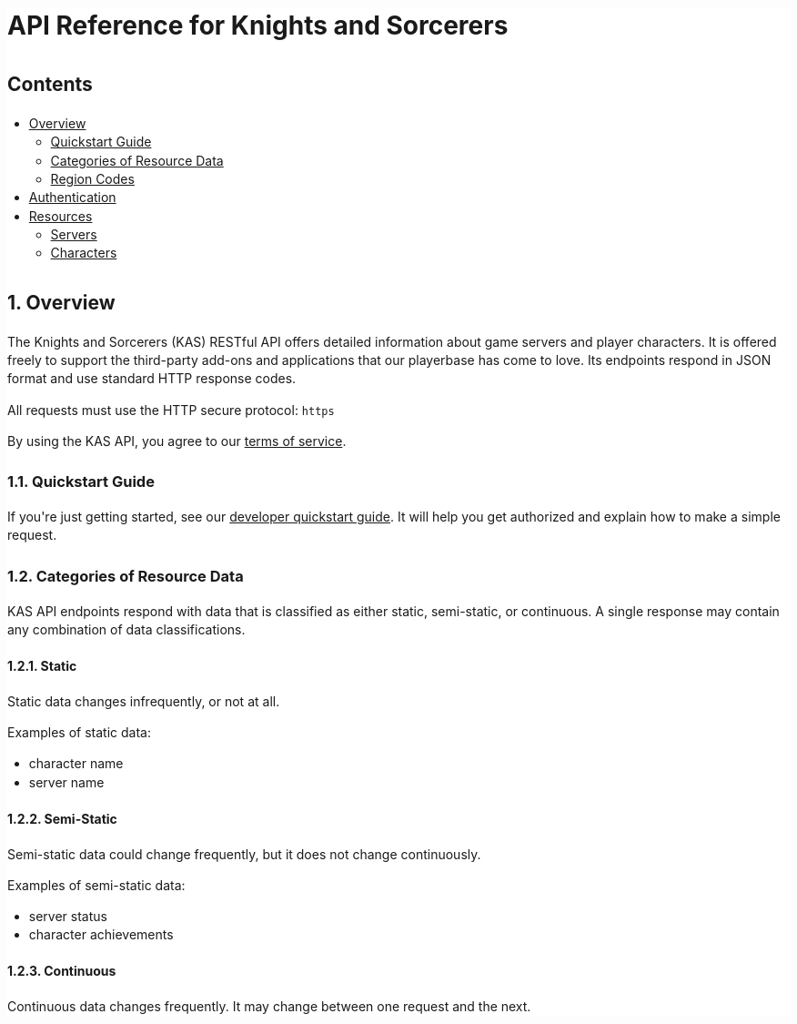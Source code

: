 # API Reference for Knights and Sorcerers

## Contents
- [Overview](#overview)
  - [Quickstart Guide](#quickstartGuide)
  - [Categories of Resource Data](#resourceDataCategories)
  - [Region Codes](#regionCodes)
- [Authentication](#authentication)
- [Resources](#resources)
  - [Servers](#serverData)
  - [Characters](#characterData)

## 1. Overview <a name="overview"></a>

The Knights and Sorcerers (KAS) RESTful API offers detailed information about game servers and player characters. It is offered freely to support the third-party add-ons and applications that our playerbase has come to love. Its endpoints respond in JSON format and use standard HTTP response codes.

All requests must use the HTTP secure protocol: ```https```

By using the KAS API, you agree to our [terms of service](#overview).  

### 1.1. Quickstart Guide <a name="quickstartGuide"></a>

If you're just getting started, see our [developer quickstart guide](#overview). It will help you get authorized and explain how to make a simple request.

### 1.2. Categories of Resource Data <a name="resourceDataCategories"></a>

KAS API endpoints respond with data that is classified as either static, semi-static, or continuous. A single response may contain any combination of data classifications.

#### 1.2.1. Static

Static data changes infrequently, or not at all.

Examples of static data:
- character name
- server name

#### 1.2.2. Semi-Static

Semi-static data could change frequently, but it does not change continuously.

Examples of semi-static data:
- server status
- character achievements

#### 1.2.3. Continuous

Continuous data changes frequently. It may change between one request and the next.
